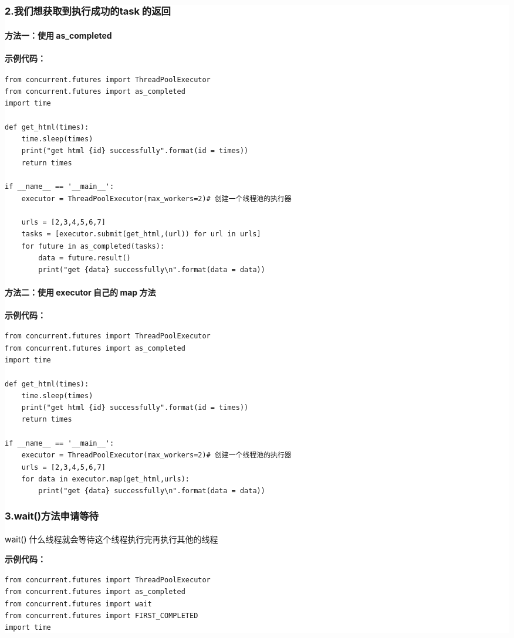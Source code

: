 ### **2.我们想获取到执行成功的task 的返回**

#### **方法一：使用 as_completed**

**示例代码：**

    from concurrent.futures import ThreadPoolExecutor
    from concurrent.futures import as_completed
    import time
    
    def get_html(times):
        time.sleep(times)
        print("get html {id} successfully".format(id = times))
        return times
    
    if __name__ == '__main__':
        executor = ThreadPoolExecutor(max_workers=2)# 创建一个线程池的执行器
    
        urls = [2,3,4,5,6,7]
        tasks = [executor.submit(get_html,(url)) for url in urls]
        for future in as_completed(tasks):
            data = future.result()
            print("get {data} successfully\n".format(data = data))


#### **方法二：使用 executor 自己的 map 方法**

**示例代码：**

    from concurrent.futures import ThreadPoolExecutor
    from concurrent.futures import as_completed
    import time
    
    def get_html(times):
        time.sleep(times)
        print("get html {id} successfully".format(id = times))
        return times
    
    if __name__ == '__main__':
        executor = ThreadPoolExecutor(max_workers=2)# 创建一个线程池的执行器
        urls = [2,3,4,5,6,7]
        for data in executor.map(get_html,urls):
            print("get {data} successfully\n".format(data = data))
        
### **3.wait()方法申请等待**

wait() 什么线程就会等待这个线程执行完再执行其他的线程

**示例代码：**


    from concurrent.futures import ThreadPoolExecutor
    from concurrent.futures import as_completed
    from concurrent.futures import wait
    from concurrent.futures import FIRST_COMPLETED
    import time
    